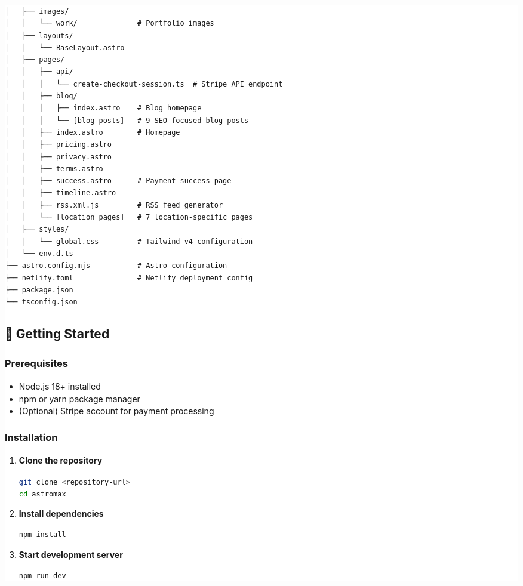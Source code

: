 ```
│   ├── images/
│   │   └── work/              # Portfolio images
│   ├── layouts/
│   │   └── BaseLayout.astro
│   ├── pages/
│   │   ├── api/
│   │   │   └── create-checkout-session.ts  # Stripe API endpoint
│   │   ├── blog/
│   │   │   ├── index.astro    # Blog homepage
│   │   │   └── [blog posts]   # 9 SEO-focused blog posts
│   │   ├── index.astro        # Homepage
│   │   ├── pricing.astro
│   │   ├── privacy.astro
│   │   ├── terms.astro
│   │   ├── success.astro      # Payment success page
│   │   ├── timeline.astro
│   │   ├── rss.xml.js         # RSS feed generator
│   │   └── [location pages]   # 7 location-specific pages
│   ├── styles/
│   │   └── global.css         # Tailwind v4 configuration
│   └── env.d.ts
├── astro.config.mjs           # Astro configuration
├── netlify.toml               # Netlify deployment config
├── package.json
└── tsconfig.json
```

## 🚦 Getting Started

### Prerequisites

- Node.js 18+ installed
- npm or yarn package manager
- (Optional) Stripe account for payment processing

### Installation

1. **Clone the repository**
   ```bash
   git clone <repository-url>
   cd astromax
   ```

2. **Install dependencies**
   ```bash
   npm install
   ```

3. **Start development server**
   ```bash
   npm run dev
   ```
